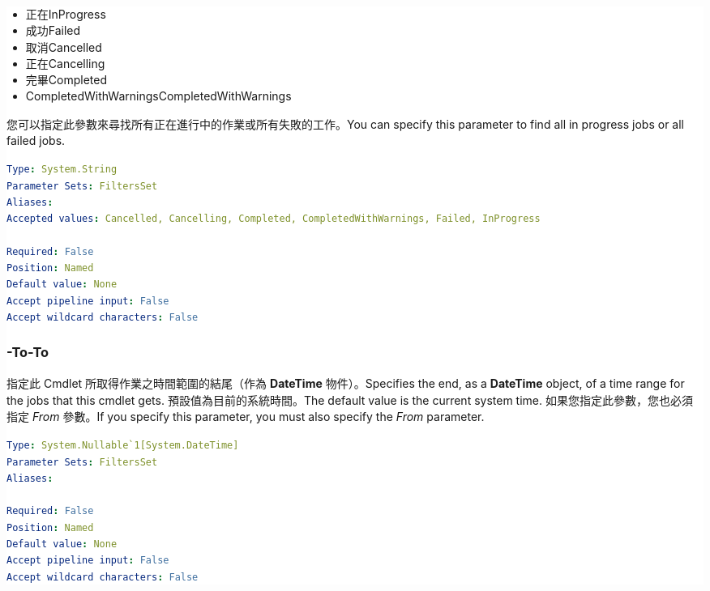 - <span data-ttu-id="1e3b7-156">正在</span><span class="sxs-lookup"><span data-stu-id="1e3b7-156">InProgress</span></span>
- <span data-ttu-id="1e3b7-157">成功</span><span class="sxs-lookup"><span data-stu-id="1e3b7-157">Failed</span></span>
- <span data-ttu-id="1e3b7-158">取消</span><span class="sxs-lookup"><span data-stu-id="1e3b7-158">Cancelled</span></span>
- <span data-ttu-id="1e3b7-159">正在</span><span class="sxs-lookup"><span data-stu-id="1e3b7-159">Cancelling</span></span>
- <span data-ttu-id="1e3b7-160">完畢</span><span class="sxs-lookup"><span data-stu-id="1e3b7-160">Completed</span></span>
- <span data-ttu-id="1e3b7-161">CompletedWithWarnings</span><span class="sxs-lookup"><span data-stu-id="1e3b7-161">CompletedWithWarnings</span></span> 

<span data-ttu-id="1e3b7-162">您可以指定此參數來尋找所有正在進行中的作業或所有失敗的工作。</span><span class="sxs-lookup"><span data-stu-id="1e3b7-162">You can specify this parameter to find all in progress jobs or all failed jobs.</span></span>

```yaml
Type: System.String
Parameter Sets: FiltersSet
Aliases: 
Accepted values: Cancelled, Cancelling, Completed, CompletedWithWarnings, Failed, InProgress

Required: False
Position: Named
Default value: None
Accept pipeline input: False
Accept wildcard characters: False
```

### <span data-ttu-id="1e3b7-163">-To</span><span class="sxs-lookup"><span data-stu-id="1e3b7-163">-To</span></span>
<span data-ttu-id="1e3b7-164">指定此 Cmdlet 所取得作業之時間範圍的結尾（作為 **DateTime** 物件）。</span><span class="sxs-lookup"><span data-stu-id="1e3b7-164">Specifies the end, as a **DateTime** object, of a time range for the jobs that this cmdlet gets.</span></span>
<span data-ttu-id="1e3b7-165">預設值為目前的系統時間。</span><span class="sxs-lookup"><span data-stu-id="1e3b7-165">The default value is the current system time.</span></span>
<span data-ttu-id="1e3b7-166">如果您指定此參數，您也必須指定 *From* 參數。</span><span class="sxs-lookup"><span data-stu-id="1e3b7-166">If you specify this parameter, you must also specify the *From* parameter.</span></span>

```yaml
Type: System.Nullable`1[System.DateTime]
Parameter Sets: FiltersSet
Aliases: 

Required: False
Position: Named
Default value: None
Accept pipeline input: False
Accept wildcard characters: False
```
